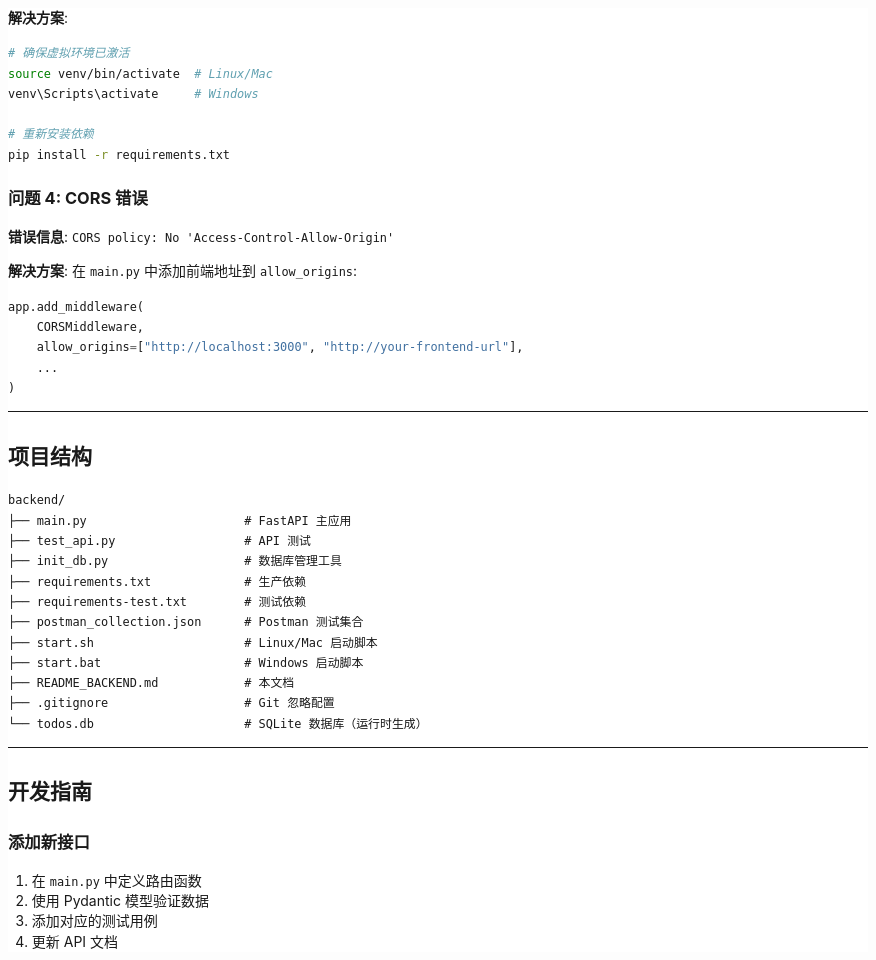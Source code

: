 **解决方案**:
```bash
# 确保虚拟环境已激活
source venv/bin/activate  # Linux/Mac
venv\Scripts\activate     # Windows

# 重新安装依赖
pip install -r requirements.txt
```

### 问题 4: CORS 错误

**错误信息**: `CORS policy: No 'Access-Control-Allow-Origin'`

**解决方案**:
在 `main.py` 中添加前端地址到 `allow_origins`:
```python
app.add_middleware(
    CORSMiddleware,
    allow_origins=["http://localhost:3000", "http://your-frontend-url"],
    ...
)
```

---

## 项目结构

```
backend/
├── main.py                      # FastAPI 主应用
├── test_api.py                  # API 测试
├── init_db.py                   # 数据库管理工具
├── requirements.txt             # 生产依赖
├── requirements-test.txt        # 测试依赖
├── postman_collection.json      # Postman 测试集合
├── start.sh                     # Linux/Mac 启动脚本
├── start.bat                    # Windows 启动脚本
├── README_BACKEND.md            # 本文档
├── .gitignore                   # Git 忽略配置
└── todos.db                     # SQLite 数据库（运行时生成）
```

---

## 开发指南

### 添加新接口

1. 在 `main.py` 中定义路由函数
2. 使用 Pydantic 模型验证数据
3. 添加对应的测试用例
4. 更新 API 文档
